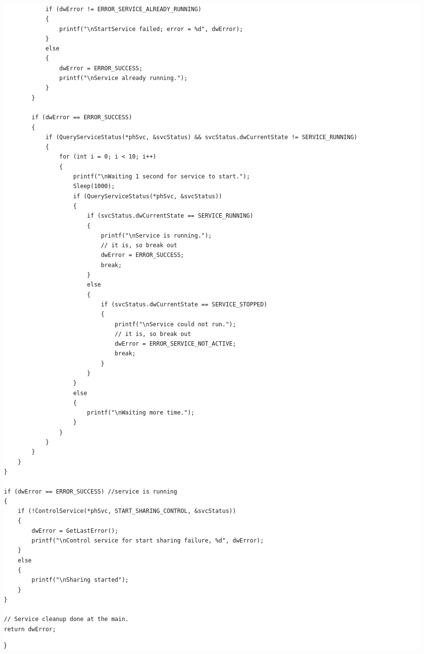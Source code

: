                 if (dwError != ERROR_SERVICE_ALREADY_RUNNING)
                {
                    printf("\nStartService failed; error = %d", dwError);
                }
                else
                {
                    dwError = ERROR_SUCCESS;
                    printf("\nService already running.");
                }
            }

            if (dwError == ERROR_SUCCESS)
            {
                if (QueryServiceStatus(*phSvc, &svcStatus) && svcStatus.dwCurrentState != SERVICE_RUNNING)
                {
                    for (int i = 0; i < 10; i++)
                    {
                        printf("\nWaiting 1 second for service to start.");
                        Sleep(1000);
                        if (QueryServiceStatus(*phSvc, &svcStatus))
                        {
                            if (svcStatus.dwCurrentState == SERVICE_RUNNING)
                            {
                                printf("\nService is running.");
                                // it is, so break out
                                dwError = ERROR_SUCCESS;
                                break;
                            }
                            else
                            {
                                if (svcStatus.dwCurrentState == SERVICE_STOPPED)
                                {
                                    printf("\nService could not run.");
                                    // it is, so break out
                                    dwError = ERROR_SERVICE_NOT_ACTIVE;
                                    break;
                                }
                            }
                        }
                        else
                        {
                            printf("\nWaiting more time.");
                        }
                    }
                }
            }
        }
    }

    if (dwError == ERROR_SUCCESS) //service is running
    {
        if (!ControlService(*phSvc, START_SHARING_CONTROL, &svcStatus))
        {
            dwError = GetLastError();
            printf("\nControl service for start sharing failure, %d", dwError);
        }
        else
        {
            printf("\nSharing started");
        }
    }

    // Service cleanup done at the main.
    return dwError;
}